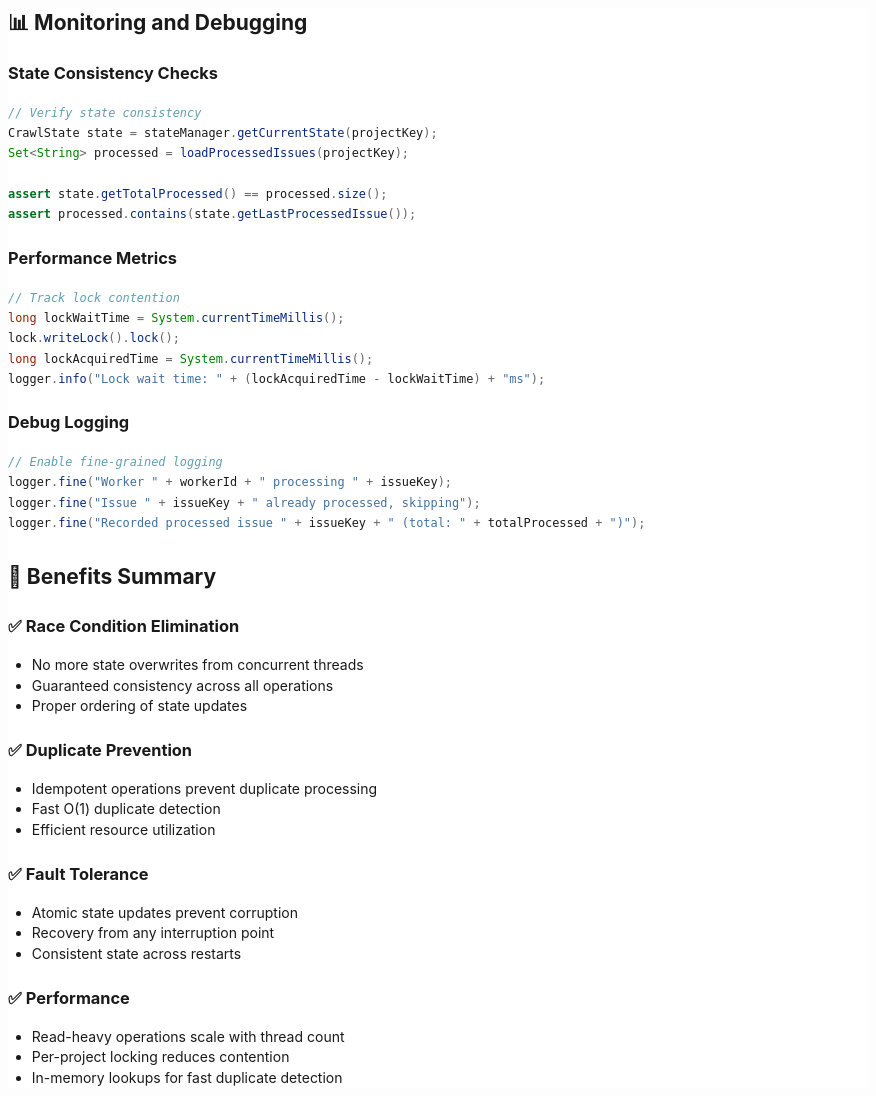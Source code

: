 ## 📊 **Monitoring and Debugging**

### State Consistency Checks
```java
// Verify state consistency
CrawlState state = stateManager.getCurrentState(projectKey);
Set<String> processed = loadProcessedIssues(projectKey);

assert state.getTotalProcessed() == processed.size();
assert processed.contains(state.getLastProcessedIssue());
```

### Performance Metrics
```java
// Track lock contention
long lockWaitTime = System.currentTimeMillis();
lock.writeLock().lock();
long lockAcquiredTime = System.currentTimeMillis();
logger.info("Lock wait time: " + (lockAcquiredTime - lockWaitTime) + "ms");
```

### Debug Logging
```java
// Enable fine-grained logging
logger.fine("Worker " + workerId + " processing " + issueKey);
logger.fine("Issue " + issueKey + " already processed, skipping");
logger.fine("Recorded processed issue " + issueKey + " (total: " + totalProcessed + ")");
```

## 🎯 **Benefits Summary**

### ✅ **Race Condition Elimination**
- No more state overwrites from concurrent threads
- Guaranteed consistency across all operations
- Proper ordering of state updates

### ✅ **Duplicate Prevention**
- Idempotent operations prevent duplicate processing
- Fast O(1) duplicate detection
- Efficient resource utilization

### ✅ **Fault Tolerance**
- Atomic state updates prevent corruption
- Recovery from any interruption point
- Consistent state across restarts

### ✅ **Performance**
- Read-heavy operations scale with thread count
- Per-project locking reduces contention
- In-memory lookups for fast duplicate detection
